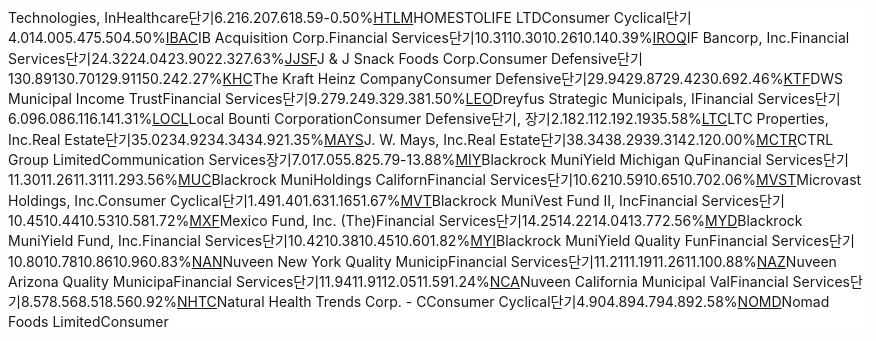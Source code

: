 Technologies, In</td><td>Healthcare</td><td>단기</td><td>6.21</td><td>6.20</td><td>7.61</td><td>8.59</td><td style="color: blue">-0.50%</td></tr><tr><td><a href="https://stockato.github.io/ticker/HTLM" target="_blank">HTLM</a></td><td>HOMESTOLIFE LTD</td><td>Consumer Cyclical</td><td>단기</td><td>4.01</td><td>4.00</td><td>5.47</td><td>5.50</td><td style="color: red">4.50%</td></tr><tr><td><a href="https://stockato.github.io/ticker/IBAC" target="_blank">IBAC</a></td><td>IB Acquisition Corp.</td><td>Financial Services</td><td>단기</td><td>10.31</td><td>10.30</td><td>10.26</td><td>10.14</td><td style="color: red">0.39%</td></tr><tr><td><a href="https://stockato.github.io/ticker/IROQ" target="_blank">IROQ</a></td><td>IF Bancorp, Inc.</td><td>Financial Services</td><td>단기</td><td>24.32</td><td>24.04</td><td>23.90</td><td>22.32</td><td style="color: red">7.63%</td></tr><tr><td><a href="https://stockato.github.io/ticker/JJSF" target="_blank">JJSF</a></td><td>J & J Snack Foods Corp.</td><td>Consumer Defensive</td><td>단기</td><td>130.89</td><td>130.70</td><td>129.91</td><td>150.24</td><td style="color: red">2.27%</td></tr><tr><td><a href="https://stockato.github.io/ticker/KHC" target="_blank">KHC</a></td><td>The Kraft Heinz Company</td><td>Consumer Defensive</td><td>단기</td><td>29.94</td><td>29.87</td><td>29.42</td><td>30.69</td><td style="color: red">2.46%</td></tr><tr><td><a href="https://stockato.github.io/ticker/KTF" target="_blank">KTF</a></td><td>DWS Municipal Income Trust</td><td>Financial Services</td><td>단기</td><td>9.27</td><td>9.24</td><td>9.32</td><td>9.38</td><td style="color: red">1.50%</td></tr><tr><td><a href="https://stockato.github.io/ticker/LEO" target="_blank">LEO</a></td><td>Dreyfus Strategic Municipals, I</td><td>Financial Services</td><td>단기</td><td>6.09</td><td>6.08</td><td>6.11</td><td>6.14</td><td style="color: red">1.31%</td></tr><tr><td><a href="https://stockato.github.io/ticker/LOCL" target="_blank">LOCL</a></td><td>Local Bounti Corporation</td><td>Consumer Defensive</td><td>단기, 장기</td><td>2.18</td><td>2.11</td><td>2.19</td><td>2.19</td><td style="color: red">35.58%</td></tr><tr><td><a href="https://stockato.github.io/ticker/LTC" target="_blank">LTC</a></td><td>LTC Properties, Inc.</td><td>Real Estate</td><td>단기</td><td>35.02</td><td>34.92</td><td>34.34</td><td>34.92</td><td style="color: red">1.35%</td></tr><tr><td><a href="https://stockato.github.io/ticker/MAYS" target="_blank">MAYS</a></td><td>J. W. Mays, Inc.</td><td>Real Estate</td><td>단기</td><td>38.34</td><td>38.29</td><td>39.31</td><td>42.12</td><td style="color: black">0.00%</td></tr><tr><td><a href="https://stockato.github.io/ticker/MCTR" target="_blank">MCTR</a></td><td>CTRL Group Limited</td><td>Communication Services</td><td>장기</td><td>7.01</td><td>7.05</td><td>5.82</td><td>5.79</td><td style="color: blue">-13.88%</td></tr><tr><td><a href="https://stockato.github.io/ticker/MIY" target="_blank">MIY</a></td><td>Blackrock MuniYield Michigan Qu</td><td>Financial Services</td><td>단기</td><td>11.30</td><td>11.26</td><td>11.31</td><td>11.29</td><td style="color: red">3.56%</td></tr><tr><td><a href="https://stockato.github.io/ticker/MUC" target="_blank">MUC</a></td><td>Blackrock MuniHoldings Californ</td><td>Financial Services</td><td>단기</td><td>10.62</td><td>10.59</td><td>10.65</td><td>10.70</td><td style="color: red">2.06%</td></tr><tr><td><a href="https://stockato.github.io/ticker/MVST" target="_blank">MVST</a></td><td>Microvast Holdings, Inc.</td><td>Consumer Cyclical</td><td>단기</td><td>1.49</td><td>1.40</td><td>1.63</td><td>1.16</td><td style="color: red">51.67%</td></tr><tr><td><a href="https://stockato.github.io/ticker/MVT" target="_blank">MVT</a></td><td>Blackrock MuniVest Fund II, Inc</td><td>Financial Services</td><td>단기</td><td>10.45</td><td>10.44</td><td>10.53</td><td>10.58</td><td style="color: red">1.72%</td></tr><tr><td><a href="https://stockato.github.io/ticker/MXF" target="_blank">MXF</a></td><td>Mexico Fund, Inc. (The)</td><td>Financial Services</td><td>단기</td><td>14.25</td><td>14.22</td><td>14.04</td><td>13.77</td><td style="color: red">2.56%</td></tr><tr><td><a href="https://stockato.github.io/ticker/MYD" target="_blank">MYD</a></td><td>Blackrock MuniYield Fund, Inc.</td><td>Financial Services</td><td>단기</td><td>10.42</td><td>10.38</td><td>10.45</td><td>10.60</td><td style="color: red">1.82%</td></tr><tr><td><a href="https://stockato.github.io/ticker/MYI" target="_blank">MYI</a></td><td>Blackrock MuniYield Quality Fun</td><td>Financial Services</td><td>단기</td><td>10.80</td><td>10.78</td><td>10.86</td><td>10.96</td><td style="color: red">0.83%</td></tr><tr><td><a href="https://stockato.github.io/ticker/NAN" target="_blank">NAN</a></td><td>Nuveen New York Quality Municip</td><td>Financial Services</td><td>단기</td><td>11.21</td><td>11.19</td><td>11.26</td><td>11.10</td><td style="color: red">0.88%</td></tr><tr><td><a href="https://stockato.github.io/ticker/NAZ" target="_blank">NAZ</a></td><td>Nuveen Arizona Quality Municipa</td><td>Financial Services</td><td>단기</td><td>11.94</td><td>11.91</td><td>12.05</td><td>11.59</td><td style="color: red">1.24%</td></tr><tr><td><a href="https://stockato.github.io/ticker/NCA" target="_blank">NCA</a></td><td>Nuveen California Municipal Val</td><td>Financial Services</td><td>단기</td><td>8.57</td><td>8.56</td><td>8.51</td><td>8.56</td><td style="color: red">0.92%</td></tr><tr><td><a href="https://stockato.github.io/ticker/NHTC" target="_blank">NHTC</a></td><td>Natural Health Trends Corp. - C</td><td>Consumer Cyclical</td><td>단기</td><td>4.90</td><td>4.89</td><td>4.79</td><td>4.89</td><td style="color: red">2.58%</td></tr><tr><td><a href="https://stockato.github.io/ticker/NOMD" target="_blank">NOMD</a></td><td>Nomad Foods Limited</td><td>Consumer
